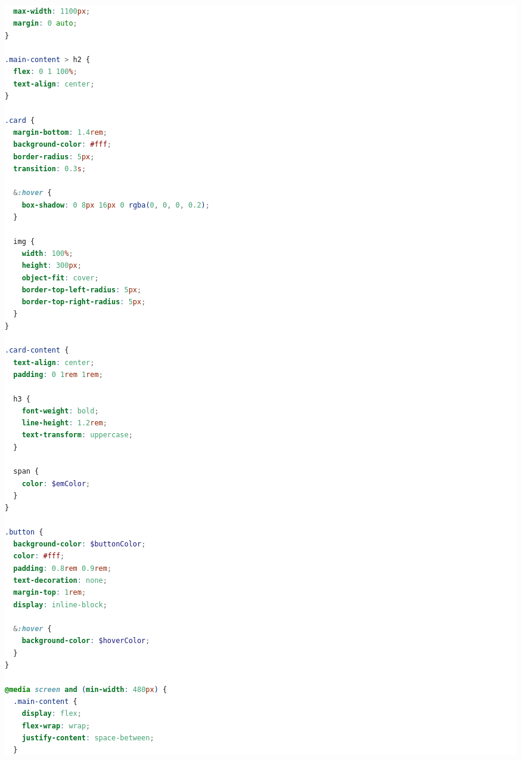 ```scss
  max-width: 1100px;
  margin: 0 auto;
}

.main-content > h2 {
  flex: 0 1 100%;
  text-align: center;
}

.card {
  margin-bottom: 1.4rem;
  background-color: #fff;
  border-radius: 5px;
  transition: 0.3s;

  &:hover {
    box-shadow: 0 8px 16px 0 rgba(0, 0, 0, 0.2);
  }

  img {
    width: 100%;
    height: 300px;
    object-fit: cover;
    border-top-left-radius: 5px;
    border-top-right-radius: 5px;
  }
}

.card-content {
  text-align: center;
  padding: 0 1rem 1rem;

  h3 {
    font-weight: bold;
    line-height: 1.2rem;
    text-transform: uppercase;
  }

  span {
    color: $emColor;
  }
}

.button {
  background-color: $buttonColor;
  color: #fff;
  padding: 0.8rem 0.9rem;
  text-decoration: none;
  margin-top: 1rem;
  display: inline-block;

  &:hover {
    background-color: $hoverColor;
  }
}

@media screen and (min-width: 480px) {
  .main-content {
    display: flex;
    flex-wrap: wrap;
    justify-content: space-between;
  }

```